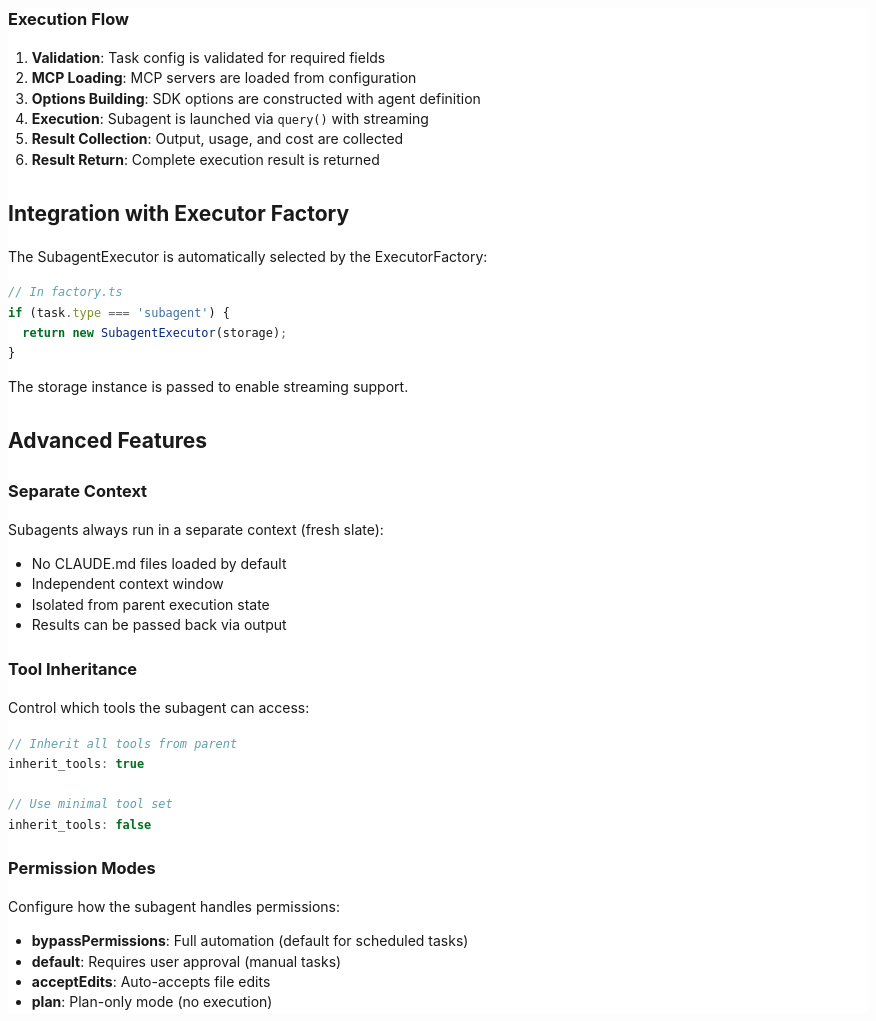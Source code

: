 ### Execution Flow

1. **Validation**: Task config is validated for required fields
2. **MCP Loading**: MCP servers are loaded from configuration
3. **Options Building**: SDK options are constructed with agent definition
4. **Execution**: Subagent is launched via `query()` with streaming
5. **Result Collection**: Output, usage, and cost are collected
6. **Result Return**: Complete execution result is returned

## Integration with Executor Factory

The SubagentExecutor is automatically selected by the ExecutorFactory:

```typescript
// In factory.ts
if (task.type === 'subagent') {
  return new SubagentExecutor(storage);
}
```

The storage instance is passed to enable streaming support.

## Advanced Features

### Separate Context

Subagents always run in a separate context (fresh slate):

- No CLAUDE.md files loaded by default
- Independent context window
- Isolated from parent execution state
- Results can be passed back via output

### Tool Inheritance

Control which tools the subagent can access:

```typescript
// Inherit all tools from parent
inherit_tools: true

// Use minimal tool set
inherit_tools: false
```

### Permission Modes

Configure how the subagent handles permissions:

- **bypassPermissions**: Full automation (default for scheduled tasks)
- **default**: Requires user approval (manual tasks)
- **acceptEdits**: Auto-accepts file edits
- **plan**: Plan-only mode (no execution)
